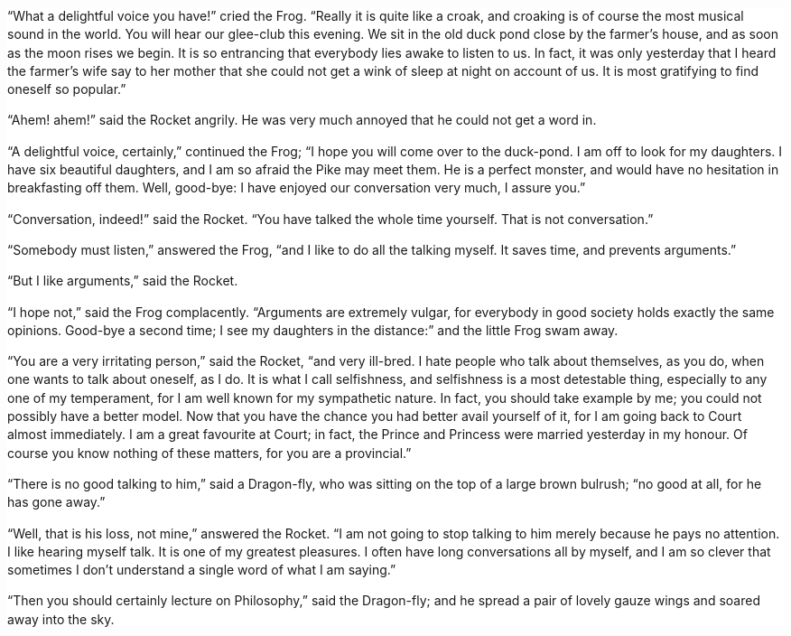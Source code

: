 “What a delightful voice you have!” cried the Frog.  “Really it is quite
like a croak, and croaking is of course the most musical sound in the
world.  You will hear our glee-club this evening.  We sit in the old duck
pond close by the farmer’s house, and as soon as the moon rises we begin.
It is so entrancing that everybody lies awake to listen to us.  In fact,
it was only yesterday that I heard the farmer’s wife say to her mother
that she could not get a wink of sleep at night on account of us.  It is
most gratifying to find oneself so popular.”

“Ahem! ahem!” said the Rocket angrily.  He was very much annoyed that he
could not get a word in.

“A delightful voice, certainly,” continued the Frog; “I hope you will
come over to the duck-pond.  I am off to look for my daughters.  I have
six beautiful daughters, and I am so afraid the Pike may meet them.  He
is a perfect monster, and would have no hesitation in breakfasting off
them.  Well, good-bye: I have enjoyed our conversation very much, I
assure you.”

“Conversation, indeed!” said the Rocket.  “You have talked the whole time
yourself.  That is not conversation.”

“Somebody must listen,” answered the Frog, “and I like to do all the
talking myself.  It saves time, and prevents arguments.”

“But I like arguments,” said the Rocket.

“I hope not,” said the Frog complacently.  “Arguments are extremely
vulgar, for everybody in good society holds exactly the same opinions.
Good-bye a second time; I see my daughters in the distance:” and the
little Frog swam away.

“You are a very irritating person,” said the Rocket, “and very ill-bred.
I hate people who talk about themselves, as you do, when one wants to
talk about oneself, as I do.  It is what I call selfishness, and
selfishness is a most detestable thing, especially to any one of my
temperament, for I am well known for my sympathetic nature.  In fact, you
should take example by me; you could not possibly have a better model.
Now that you have the chance you had better avail yourself of it, for I
am going back to Court almost immediately.  I am a great favourite at
Court; in fact, the Prince and Princess were married yesterday in my
honour.  Of course you know nothing of these matters, for you are a
provincial.”

“There is no good talking to him,” said a Dragon-fly, who was sitting on
the top of a large brown bulrush; “no good at all, for he has gone away.”

“Well, that is his loss, not mine,” answered the Rocket.  “I am not going
to stop talking to him merely because he pays no attention.  I like
hearing myself talk.  It is one of my greatest pleasures.  I often have
long conversations all by myself, and I am so clever that sometimes I
don’t understand a single word of what I am saying.”

“Then you should certainly lecture on Philosophy,” said the Dragon-fly;
and he spread a pair of lovely gauze wings and soared away into the sky.
